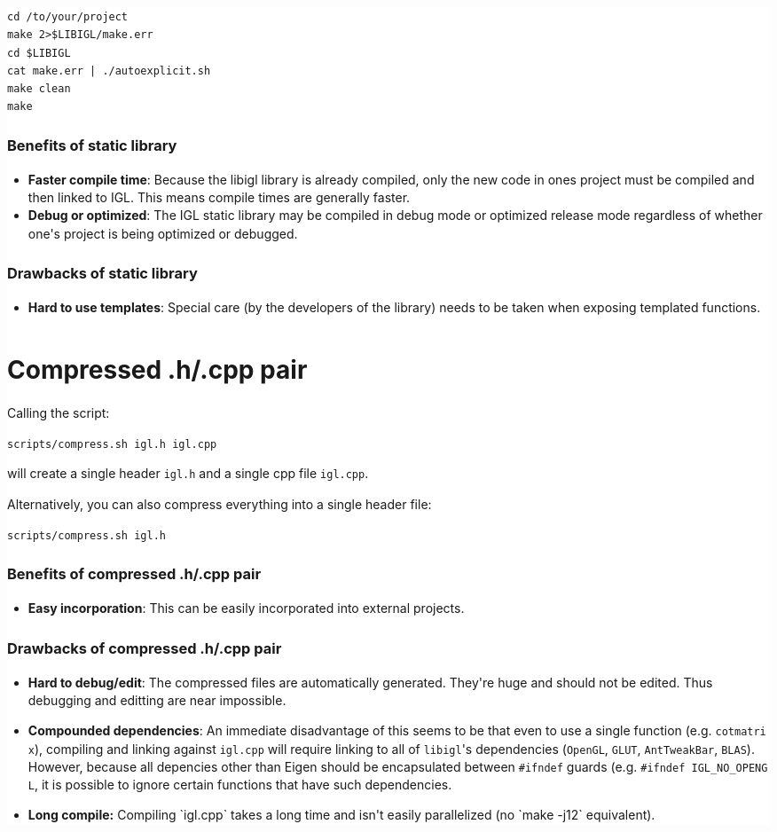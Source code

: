    cd /to/your/project
    make 2>$LIBIGL/make.err
    cd $LIBIGL
    cat make.err | ./autoexplicit.sh
    make clean
    make


### Benefits of static library

* **Faster compile time**: Because the libigl library
    is already compiled, only the new code in ones project must be
    compiled and then linked to IGL. This means compile times are
    generally faster.
* **Debug or optimized**: The IGL static
    library may be compiled in debug mode or optimized release mode
    regardless of whether one's project is being optimized or
    debugged.

### Drawbacks of static library

*  **Hard to use templates**: Special
    care</a> (by the developers of the library) needs to be taken when
    exposing templated functions.

# Compressed .h/.cpp pair
Calling the script:

    scripts/compress.sh igl.h igl.cpp

will create a single header `igl.h` and a single cpp file `igl.cpp`.

Alternatively, you can also compress everything into a single header file:

    scripts/compress.sh igl.h

### Benefits of compressed .h/.cpp pair

* **Easy incorporation**: This can be easily incorporated
  into external projects.

### Drawbacks of compressed .h/.cpp pair

* **Hard to debug/edit**: The compressed files are
  automatically generated. They're huge and should not be edited. Thus
  debugging and editting are near impossible.

* **Compounded dependencies**:
  An immediate disadvantage of this
  seems to be that even to use a single function (e.g.
  `cotmatrix`), compiling and linking against
  `igl.cpp` will require linking to all of `libigl`'s
  dependencies (`OpenGL`, `GLUT`,
  `AntTweakBar`, `BLAS`). However, because all
  depencies other than Eigen should be encapsulated between
  `#ifndef` guards (e.g. `#ifndef IGL_NO_OPENGL`, it
  is possible to ignore certain functions that have such dependencies.</li>
  <li><strong>Long compile:</strong> Compiling `igl.cpp` takes a long time and isn't easily parallelized (no `make -j12` equivalent).</li>
  </ul>
